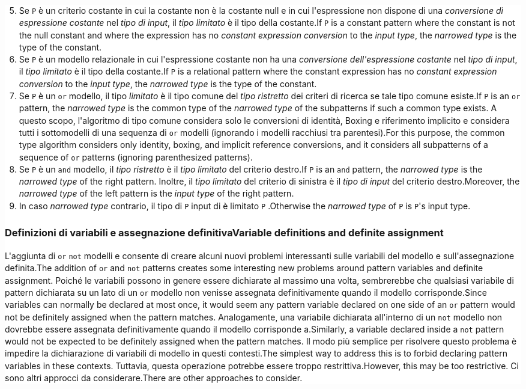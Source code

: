 5. <span data-ttu-id="0e912-165">Se `P` è un criterio costante in cui la costante non è la costante null e in cui l'espressione non dispone di una *conversione di espressione costante* nel *tipo di input*, il *tipo limitato* è il tipo della costante.</span><span class="sxs-lookup"><span data-stu-id="0e912-165">If `P` is a constant pattern where the constant is not the null constant and where the expression has no *constant expression conversion* to the *input type*, the *narrowed type* is the type of the constant.</span></span>
6. <span data-ttu-id="0e912-166">Se `P` è un modello relazionale in cui l'espressione costante non ha una *conversione dell'espressione costante* nel *tipo di input*, il *tipo limitato* è il tipo della costante.</span><span class="sxs-lookup"><span data-stu-id="0e912-166">If `P` is a relational pattern where the constant expression has no *constant expression conversion* to the *input type*, the *narrowed type* is the type of the constant.</span></span>
7. <span data-ttu-id="0e912-167">Se `P` è un `or` modello, il tipo *limitato* è il tipo comune del *tipo ristretto* dei criteri di ricerca se tale tipo comune esiste.</span><span class="sxs-lookup"><span data-stu-id="0e912-167">If `P` is an `or` pattern, the *narrowed type* is the common type of the *narrowed type* of the subpatterns if such a common type exists.</span></span> <span data-ttu-id="0e912-168">A questo scopo, l'algoritmo di tipo comune considera solo le conversioni di identità, Boxing e riferimento implicito e considera tutti i sottomodelli di una sequenza di `or` modelli (ignorando i modelli racchiusi tra parentesi).</span><span class="sxs-lookup"><span data-stu-id="0e912-168">For this purpose, the common type algorithm considers only identity, boxing, and implicit reference conversions, and it considers all subpatterns of a sequence of `or` patterns (ignoring parenthesized patterns).</span></span>
8. <span data-ttu-id="0e912-169">Se `P` è un `and` modello, il *tipo ristretto* è il *tipo limitato* del criterio destro.</span><span class="sxs-lookup"><span data-stu-id="0e912-169">If `P` is an `and` pattern, the *narrowed type* is the *narrowed type* of the right pattern.</span></span> <span data-ttu-id="0e912-170">Inoltre, il *tipo limitato* del criterio di sinistra è il *tipo di input* del criterio destro.</span><span class="sxs-lookup"><span data-stu-id="0e912-170">Moreover, the *narrowed type* of the left pattern is the *input type* of the right pattern.</span></span>
9. <span data-ttu-id="0e912-171">In caso *narrowed type* contrario, il tipo di `P` input di è limitato `P` .</span><span class="sxs-lookup"><span data-stu-id="0e912-171">Otherwise the *narrowed type* of `P` is `P`'s input type.</span></span>

### <a name="variable-definitions-and-definite-assignment"></a><span data-ttu-id="0e912-172">Definizioni di variabili e assegnazione definitiva</span><span class="sxs-lookup"><span data-stu-id="0e912-172">Variable definitions and definite assignment</span></span>

<span data-ttu-id="0e912-173">L'aggiunta di `or` `not` modelli e consente di creare alcuni nuovi problemi interessanti sulle variabili del modello e sull'assegnazione definita.</span><span class="sxs-lookup"><span data-stu-id="0e912-173">The addition of `or` and `not` patterns creates some interesting new problems around pattern variables and definite assignment.</span></span>  <span data-ttu-id="0e912-174">Poiché le variabili possono in genere essere dichiarate al massimo una volta, sembrerebbe che qualsiasi variabile di pattern dichiarata su un lato di un `or` modello non venisse assegnata definitivamente quando il modello corrisponde.</span><span class="sxs-lookup"><span data-stu-id="0e912-174">Since variables can normally be declared at most once, it would seem any pattern variable declared on one side of an `or` pattern would not be definitely assigned when the pattern matches.</span></span>  <span data-ttu-id="0e912-175">Analogamente, una variabile dichiarata all'interno di un `not` modello non dovrebbe essere assegnata definitivamente quando il modello corrisponde a.</span><span class="sxs-lookup"><span data-stu-id="0e912-175">Similarly, a variable declared inside a `not` pattern would not be expected to be definitely assigned when the pattern matches.</span></span>  <span data-ttu-id="0e912-176">Il modo più semplice per risolvere questo problema è impedire la dichiarazione di variabili di modello in questi contesti.</span><span class="sxs-lookup"><span data-stu-id="0e912-176">The simplest way to address this is to forbid declaring pattern variables in these contexts.</span></span>  <span data-ttu-id="0e912-177">Tuttavia, questa operazione potrebbe essere troppo restrittiva.</span><span class="sxs-lookup"><span data-stu-id="0e912-177">However, this may be too restrictive.</span></span>  <span data-ttu-id="0e912-178">Ci sono altri approcci da considerare.</span><span class="sxs-lookup"><span data-stu-id="0e912-178">There are other approaches to consider.</span></span>
